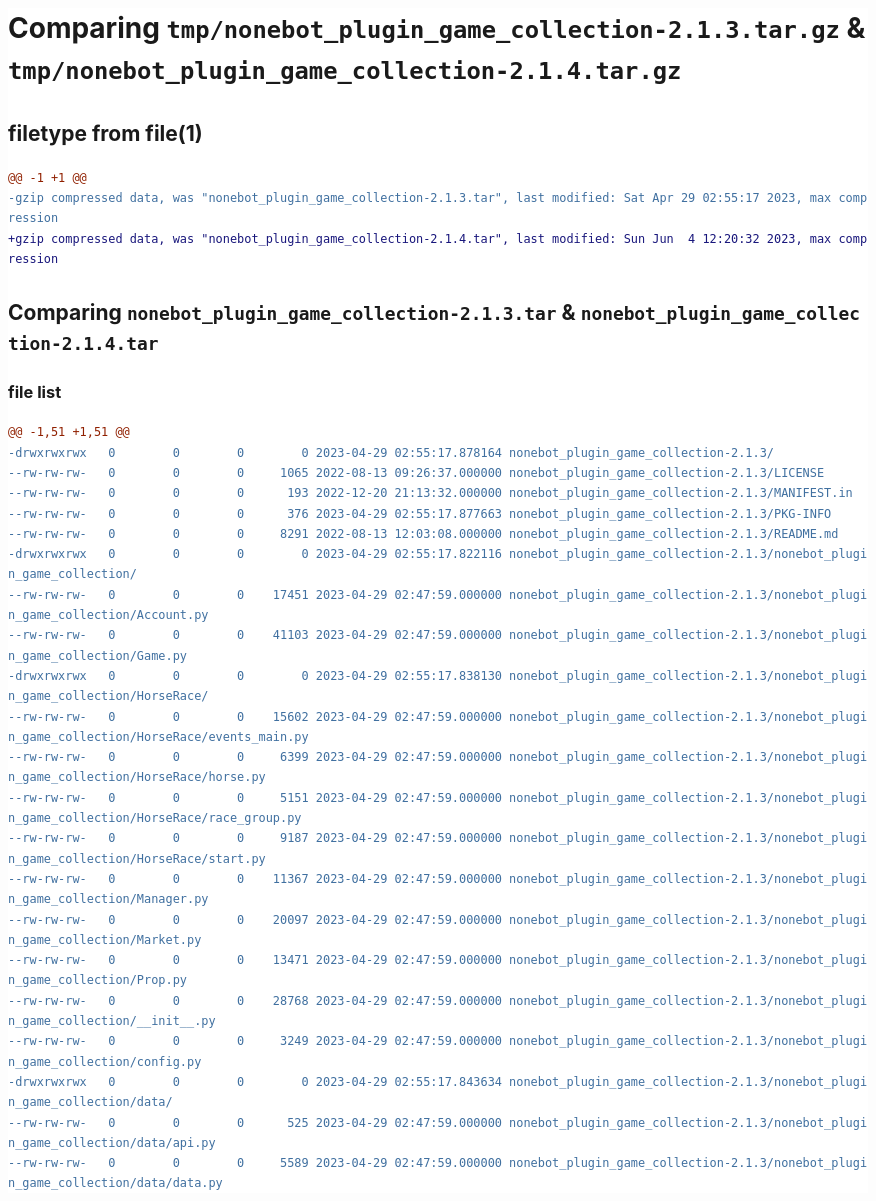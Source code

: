 # Comparing `tmp/nonebot_plugin_game_collection-2.1.3.tar.gz` & `tmp/nonebot_plugin_game_collection-2.1.4.tar.gz`

## filetype from file(1)

```diff
@@ -1 +1 @@
-gzip compressed data, was "nonebot_plugin_game_collection-2.1.3.tar", last modified: Sat Apr 29 02:55:17 2023, max compression
+gzip compressed data, was "nonebot_plugin_game_collection-2.1.4.tar", last modified: Sun Jun  4 12:20:32 2023, max compression
```

## Comparing `nonebot_plugin_game_collection-2.1.3.tar` & `nonebot_plugin_game_collection-2.1.4.tar`

### file list

```diff
@@ -1,51 +1,51 @@
-drwxrwxrwx   0        0        0        0 2023-04-29 02:55:17.878164 nonebot_plugin_game_collection-2.1.3/
--rw-rw-rw-   0        0        0     1065 2022-08-13 09:26:37.000000 nonebot_plugin_game_collection-2.1.3/LICENSE
--rw-rw-rw-   0        0        0      193 2022-12-20 21:13:32.000000 nonebot_plugin_game_collection-2.1.3/MANIFEST.in
--rw-rw-rw-   0        0        0      376 2023-04-29 02:55:17.877663 nonebot_plugin_game_collection-2.1.3/PKG-INFO
--rw-rw-rw-   0        0        0     8291 2022-08-13 12:03:08.000000 nonebot_plugin_game_collection-2.1.3/README.md
-drwxrwxrwx   0        0        0        0 2023-04-29 02:55:17.822116 nonebot_plugin_game_collection-2.1.3/nonebot_plugin_game_collection/
--rw-rw-rw-   0        0        0    17451 2023-04-29 02:47:59.000000 nonebot_plugin_game_collection-2.1.3/nonebot_plugin_game_collection/Account.py
--rw-rw-rw-   0        0        0    41103 2023-04-29 02:47:59.000000 nonebot_plugin_game_collection-2.1.3/nonebot_plugin_game_collection/Game.py
-drwxrwxrwx   0        0        0        0 2023-04-29 02:55:17.838130 nonebot_plugin_game_collection-2.1.3/nonebot_plugin_game_collection/HorseRace/
--rw-rw-rw-   0        0        0    15602 2023-04-29 02:47:59.000000 nonebot_plugin_game_collection-2.1.3/nonebot_plugin_game_collection/HorseRace/events_main.py
--rw-rw-rw-   0        0        0     6399 2023-04-29 02:47:59.000000 nonebot_plugin_game_collection-2.1.3/nonebot_plugin_game_collection/HorseRace/horse.py
--rw-rw-rw-   0        0        0     5151 2023-04-29 02:47:59.000000 nonebot_plugin_game_collection-2.1.3/nonebot_plugin_game_collection/HorseRace/race_group.py
--rw-rw-rw-   0        0        0     9187 2023-04-29 02:47:59.000000 nonebot_plugin_game_collection-2.1.3/nonebot_plugin_game_collection/HorseRace/start.py
--rw-rw-rw-   0        0        0    11367 2023-04-29 02:47:59.000000 nonebot_plugin_game_collection-2.1.3/nonebot_plugin_game_collection/Manager.py
--rw-rw-rw-   0        0        0    20097 2023-04-29 02:47:59.000000 nonebot_plugin_game_collection-2.1.3/nonebot_plugin_game_collection/Market.py
--rw-rw-rw-   0        0        0    13471 2023-04-29 02:47:59.000000 nonebot_plugin_game_collection-2.1.3/nonebot_plugin_game_collection/Prop.py
--rw-rw-rw-   0        0        0    28768 2023-04-29 02:47:59.000000 nonebot_plugin_game_collection-2.1.3/nonebot_plugin_game_collection/__init__.py
--rw-rw-rw-   0        0        0     3249 2023-04-29 02:47:59.000000 nonebot_plugin_game_collection-2.1.3/nonebot_plugin_game_collection/config.py
-drwxrwxrwx   0        0        0        0 2023-04-29 02:55:17.843634 nonebot_plugin_game_collection-2.1.3/nonebot_plugin_game_collection/data/
--rw-rw-rw-   0        0        0      525 2023-04-29 02:47:59.000000 nonebot_plugin_game_collection-2.1.3/nonebot_plugin_game_collection/data/api.py
--rw-rw-rw-   0        0        0     5589 2023-04-29 02:47:59.000000 nonebot_plugin_game_collection-2.1.3/nonebot_plugin_game_collection/data/data.py
```